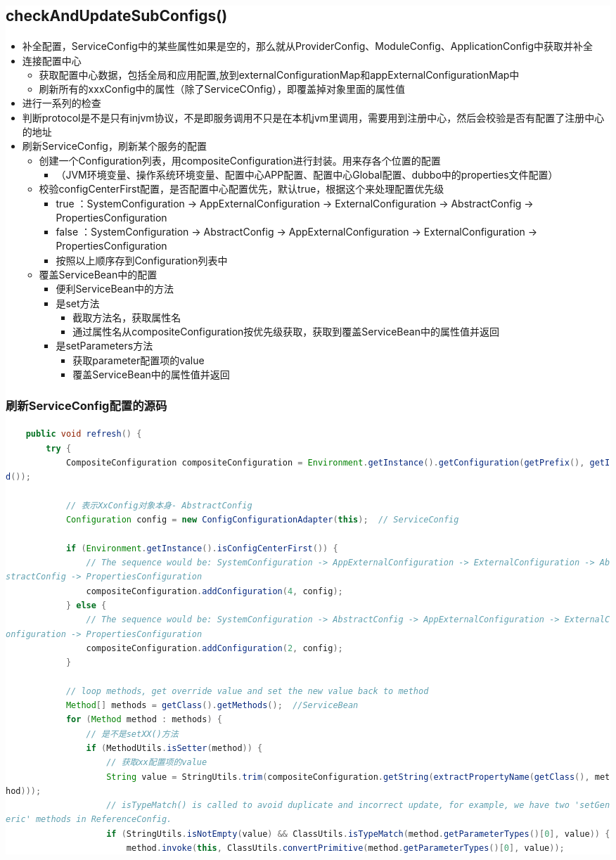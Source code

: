## checkAndUpdateSubConfigs()

- 补全配置，ServiceConfig中的某些属性如果是空的，那么就从ProviderConfig、ModuleConfig、ApplicationConfig中获取并补全
- 连接配置中心
    - 获取配置中心数据，包括全局和应用配置,放到externalConfigurationMap和appExternalConfigurationMap中
    - 刷新所有的xxxConfig中的属性（除了ServiceCOnfig），即覆盖掉对象里面的属性值
- 进行一系列的检查
- 判断protocol是不是只有injvm协议，不是即服务调用不只是在本机jvm里调用，需要用到注册中心，然后会校验是否有配置了注册中心的地址
- 刷新ServiceConfig，刷新某个服务的配置
    - 创建一个Configuration列表，用compositeConfiguration进行封装。用来存各个位置的配置
        - （JVM环境变量、操作系统环境变量、配置中心APP配置、配置中心Global配置、dubbo中的properties文件配置）
    - 校验configCenterFirst配置，是否配置中心配置优先，默认true，根据这个来处理配置优先级
        - true ：SystemConfiguration -> AppExternalConfiguration -> ExternalConfiguration -> AbstractConfig ->
          PropertiesConfiguration
        - false ：SystemConfiguration -> AbstractConfig -> AppExternalConfiguration -> ExternalConfiguration ->
          PropertiesConfiguration
        - 按照以上顺序存到Configuration列表中
    - 覆盖ServiceBean中的配置
        - 便利ServiceBean中的方法
        - 是set方法
            - 截取方法名，获取属性名
            - 通过属性名从compositeConfiguration按优先级获取，获取到覆盖ServiceBean中的属性值并返回
        - 是setParameters方法
            - 获取parameter配置项的value
            - 覆盖ServiceBean中的属性值并返回

### 刷新ServiceConfig配置的源码

```java
    public void refresh() {
        try {
            CompositeConfiguration compositeConfiguration = Environment.getInstance().getConfiguration(getPrefix(), getId());

            // 表示XxConfig对象本身- AbstractConfig
            Configuration config = new ConfigConfigurationAdapter(this);  // ServiceConfig

            if (Environment.getInstance().isConfigCenterFirst()) {
                // The sequence would be: SystemConfiguration -> AppExternalConfiguration -> ExternalConfiguration -> AbstractConfig -> PropertiesConfiguration
                compositeConfiguration.addConfiguration(4, config);
            } else {
                // The sequence would be: SystemConfiguration -> AbstractConfig -> AppExternalConfiguration -> ExternalConfiguration -> PropertiesConfiguration
                compositeConfiguration.addConfiguration(2, config);
            }

            // loop methods, get override value and set the new value back to method
            Method[] methods = getClass().getMethods();  //ServiceBean
            for (Method method : methods) {
                // 是不是setXX()方法
                if (MethodUtils.isSetter(method)) {
                    // 获取xx配置项的value
                    String value = StringUtils.trim(compositeConfiguration.getString(extractPropertyName(getClass(), method)));
                    // isTypeMatch() is called to avoid duplicate and incorrect update, for example, we have two 'setGeneric' methods in ReferenceConfig.
                    if (StringUtils.isNotEmpty(value) && ClassUtils.isTypeMatch(method.getParameterTypes()[0], value)) {
                        method.invoke(this, ClassUtils.convertPrimitive(method.getParameterTypes()[0], value));
```
